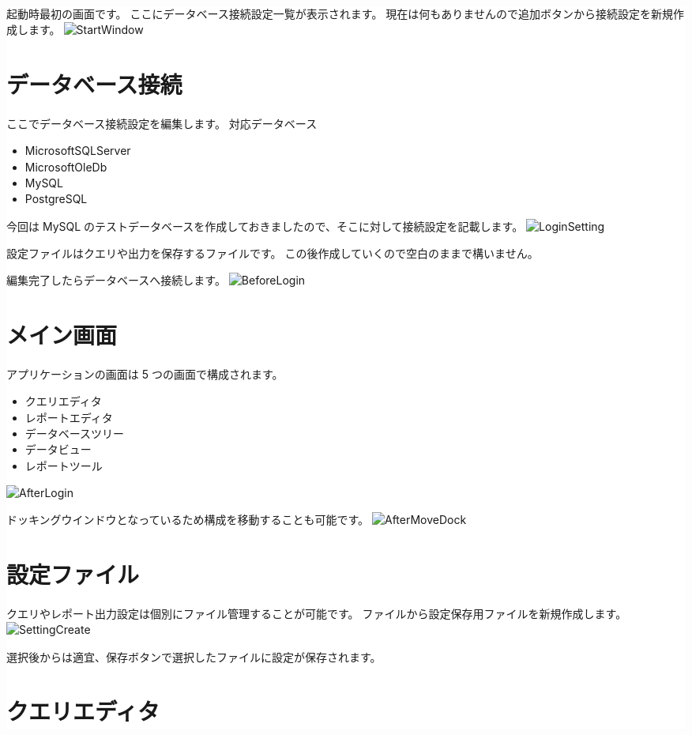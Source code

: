 起動時最初の画面です。
ここにデータベース接続設定一覧が表示されます。
現在は何もありませんので追加ボタンから接続設定を新規作成します。
![StartWindow](/images/articles/YieldsExportReports/StartWindow.png)

# データベース接続

ここでデータベース接続設定を編集します。
対応データベース

- MicrosoftSQLServer
- MicrosoftOleDb
- MySQL
- PostgreSQL

今回は MySQL のテストデータベースを作成しておきましたので、そこに対して接続設定を記載します。
![LoginSetting](/images/articles/YieldsExportReports/LoginSetting.png)

設定ファイルはクエリや出力を保存するファイルです。
この後作成していくので空白のままで構いません。

編集完了したらデータベースへ接続します。
![BeforeLogin](/images/articles/YieldsExportReports/BeforeLogin.png)

# メイン画面

アプリケーションの画面は 5 つの画面で構成されます。

- クエリエディタ
- レポートエディタ
- データベースツリー
- データビュー
- レポートツール

![AfterLogin](/images/articles/YieldsExportReports/AfterLogin.png)

ドッキングウインドウとなっているため構成を移動することも可能です。
![AfterMoveDock](/images/articles/YieldsExportReports/AfterMoveDock.png)

# 設定ファイル

クエリやレポート出力設定は個別にファイル管理することが可能です。
ファイルから設定保存用ファイルを新規作成します。
![SettingCreate](/images/articles/YieldsExportReports/SettingCreate.png)

選択後からは適宜、保存ボタンで選択したファイルに設定が保存されます。

# クエリエディタ
